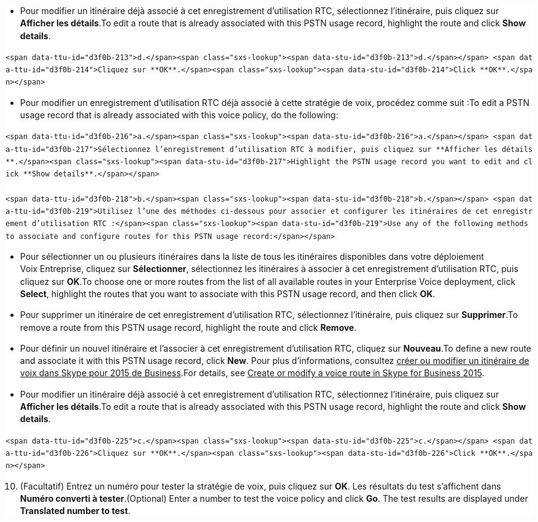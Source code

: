    - <span data-ttu-id="d3f0b-212">Pour modifier un itinéraire déjà associé à cet enregistrement d’utilisation RTC, sélectionnez l’itinéraire, puis cliquez sur **Afficher les détails**.</span><span class="sxs-lookup"><span data-stu-id="d3f0b-212">To edit a route that is already associated with this PSTN usage record, highlight the route and click **Show details**.</span></span> 
    
    <span data-ttu-id="d3f0b-213">d.</span><span class="sxs-lookup"><span data-stu-id="d3f0b-213">d.</span></span> <span data-ttu-id="d3f0b-214">Cliquez sur **OK**.</span><span class="sxs-lookup"><span data-stu-id="d3f0b-214">Click **OK**.</span></span>
    
   - <span data-ttu-id="d3f0b-215">Pour modifier un enregistrement d’utilisation RTC déjà associé à cette stratégie de voix, procédez comme suit :</span><span class="sxs-lookup"><span data-stu-id="d3f0b-215">To edit a PSTN usage record that is already associated with this voice policy, do the following:</span></span>
    
    <span data-ttu-id="d3f0b-216">a.</span><span class="sxs-lookup"><span data-stu-id="d3f0b-216">a.</span></span> <span data-ttu-id="d3f0b-217">Sélectionnez l’enregistrement d’utilisation RTC à modifier, puis cliquez sur **Afficher les détails**.</span><span class="sxs-lookup"><span data-stu-id="d3f0b-217">Highlight the PSTN usage record you want to edit and click **Show details**.</span></span>
    
    <span data-ttu-id="d3f0b-218">b.</span><span class="sxs-lookup"><span data-stu-id="d3f0b-218">b.</span></span> <span data-ttu-id="d3f0b-219">Utilisez l’une des méthodes ci-dessous pour associer et configurer les itinéraires de cet enregistrement d’utilisation RTC :</span><span class="sxs-lookup"><span data-stu-id="d3f0b-219">Use any of the following methods to associate and configure routes for this PSTN usage record:</span></span>
    
   - <span data-ttu-id="d3f0b-220">Pour sélectionner un ou plusieurs itinéraires dans la liste de tous les itinéraires disponibles dans votre déploiement Voix Entreprise, cliquez sur **Sélectionner**, sélectionnez les itinéraires à associer à cet enregistrement d’utilisation RTC, puis cliquez sur **OK**.</span><span class="sxs-lookup"><span data-stu-id="d3f0b-220">To choose one or more routes from the list of all available routes in your Enterprise Voice deployment, click **Select**, highlight the routes that you want to associate with this PSTN usage record, and then click **OK**.</span></span>
    
   - <span data-ttu-id="d3f0b-221">Pour supprimer un itinéraire de cet enregistrement d’utilisation RTC, sélectionnez l’itinéraire, puis cliquez sur **Supprimer**.</span><span class="sxs-lookup"><span data-stu-id="d3f0b-221">To remove a route from this PSTN usage record, highlight the route and click **Remove**.</span></span>
    
   - <span data-ttu-id="d3f0b-222">Pour définir un nouvel itinéraire et l’associer à cet enregistrement d’utilisation RTC, cliquez sur **Nouveau**.</span><span class="sxs-lookup"><span data-stu-id="d3f0b-222">To define a new route and associate it with this PSTN usage record, click **New**.</span></span> <span data-ttu-id="d3f0b-223">Pour plus d’informations, consultez [créer ou modifier un itinéraire de voix dans Skype pour 2015 de Business](create-or-modify-a-voice-route.md).</span><span class="sxs-lookup"><span data-stu-id="d3f0b-223">For details, see [Create or modify a voice route in Skype for Business 2015](create-or-modify-a-voice-route.md).</span></span>
    
   - <span data-ttu-id="d3f0b-224">Pour modifier un itinéraire déjà associé à cet enregistrement d’utilisation RTC, sélectionnez l’itinéraire, puis cliquez sur **Afficher les détails**.</span><span class="sxs-lookup"><span data-stu-id="d3f0b-224">To edit a route that is already associated with this PSTN usage record, highlight the route and click **Show details**.</span></span> 
    
    <span data-ttu-id="d3f0b-225">c.</span><span class="sxs-lookup"><span data-stu-id="d3f0b-225">c.</span></span> <span data-ttu-id="d3f0b-226">Cliquez sur **OK**.</span><span class="sxs-lookup"><span data-stu-id="d3f0b-226">Click **OK**.</span></span>
    
10. <span data-ttu-id="d3f0b-p140">(Facultatif) Entrez un numéro pour tester la stratégie de voix, puis cliquez sur **OK**. Les résultats du test s’affichent dans **Numéro converti à tester**.</span><span class="sxs-lookup"><span data-stu-id="d3f0b-p140">(Optional) Enter a number to test the voice policy and click **Go**. The test results are displayed under **Translated number to test**.</span></span>
    